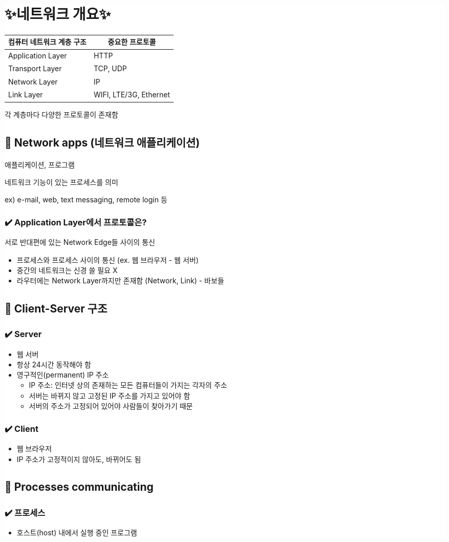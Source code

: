 # ✨네트워크 개요✨

| 컴퓨터 네트워크 계층 구조 | 중요한 프로토콜        |
| ------------------------- | ---------------------- |
| Application Layer         | HTTP                   |
| Transport Layer           | TCP, UDP               |
| Network Layer             | IP                     |
| Link Layer                | WIFI, LTE/3G, Ethernet |

각 계층마다 다양한 프로토콜이 존재함

## 📌 Network apps (네트워크 애플리케이션)

애플리케이션, 프로그램

네트워크 기능이 있는 프로세스를 의미

ex) e-mail, web, text messaging, remote login 등

### ✔️ Application Layer에서 프로토콜은?

서로 반대편에 있는 Network Edge들 사이의 통신

- 프로세스와 프로세스 사이의 통신 (ex. 웹 브라우저 - 웹 서버)
- 중간의 네트워크는 신경 쓸 필요 X
- 라우터에는 Network Layer까지만 존재함 (Network, Link) - 바보들

## 📌 Client-Server 구조

### ✔️ Server

- 웹 서버
- 항상 24시간 동작해야 함
- 영구적인(permanent) IP 주소
  - IP 주소: 인터넷 상의 존재하는 모든 컴퓨터들이 가지는 각자의 주소
  - 서버는 바뀌지 않고 고정된 IP 주소를 가지고 있어야 함
  - 서버의 주소가 고정되어 있어야 사람들이 찾아가기 때문

### ✔️ Client

- 웹 브라우저
- IP 주소가 고정적이지 않아도, 바뀌어도 됨

## 📌 Processes communicating

### ✔️ 프로세스

- 호스트(host) 내에서 실행 중인 프로그램
